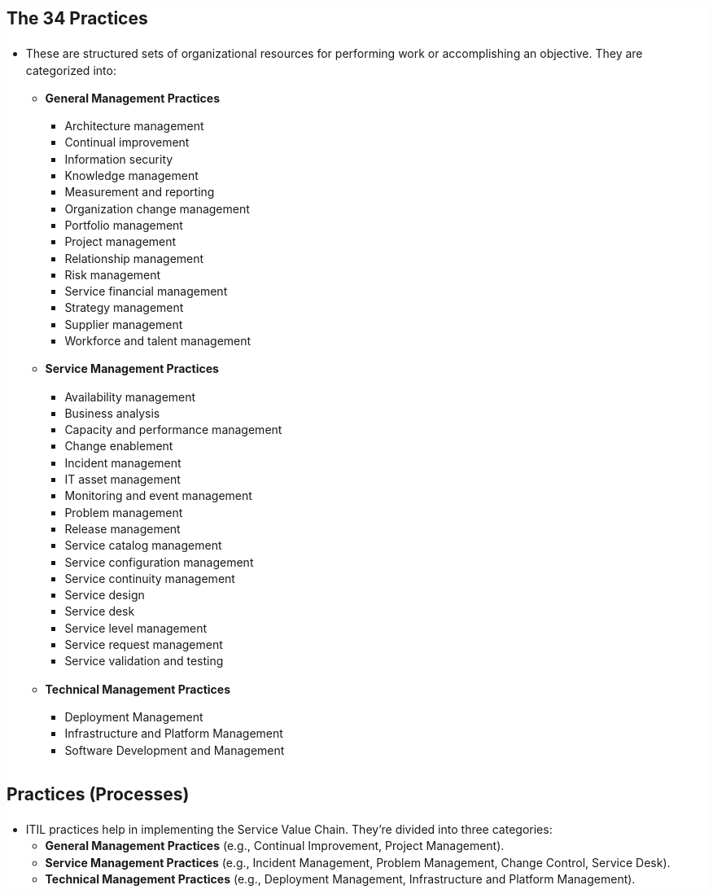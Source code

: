 ## The 34 Practices
- These are structured sets of organizational resources for performing work or accomplishing an objective. They are categorized into:
    - **General Management Practices**
        - Architecture management
        - Continual improvement
        - Information security
        - Knowledge management
        - Measurement and reporting
        - Organization change management
        - Portfolio management
        - Project management
        - Relationship management
        - Risk management
        - Service financial management
        - Strategy management
        - Supplier management
        - Workforce and talent management
  
    - **Service Management Practices**
        - Availability management
        - Business analysis
        - Capacity and performance management
        - Change enablement
        - Incident management
        - IT asset management
        - Monitoring and event management
        - Problem management
        - Release management
        - Service catalog management
        - Service configuration management
        - Service continuity management
        - Service design
        - Service desk
        - Service level management
        - Service request management
        - Service validation and testing
  
    - **Technical Management Practices**
        - Deployment Management
        - Infrastructure and Platform Management
        - Software Development and Management


##  **Practices (Processes)**
- ITIL practices help in implementing the Service Value Chain. They’re divided into three categories:
    - **General Management Practices** (e.g., Continual Improvement, Project Management).
    - **Service Management Practices** (e.g., Incident Management, Problem Management, Change Control, Service Desk).
    - **Technical Management Practices** (e.g., Deployment Management, Infrastructure and Platform Management).
